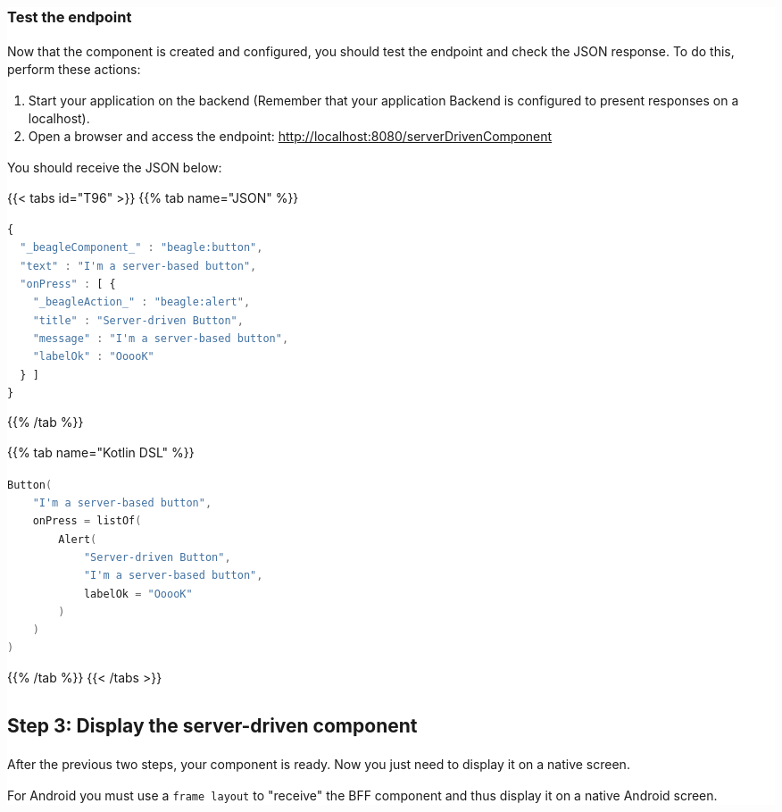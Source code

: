 ### Test the endpoint

Now that the component is created and configured, you should test the endpoint and check the JSON response. To do this, perform these actions:

1. Start your application on the backend \(Remember that your application Backend is configured to present responses on a localhost\).
2. Open a browser and access the endpoint: [http://localhost:8080/serverDrivenComponent](http://localhost:8080/serverDrivenComponent)

You should receive the JSON below:

{{< tabs id="T96" >}}
{{% tab name="JSON" %}}

```typescript
{
  "_beagleComponent_" : "beagle:button",
  "text" : "I'm a server-based button",
  "onPress" : [ {
    "_beagleAction_" : "beagle:alert",
    "title" : "Server-driven Button",
    "message" : "I'm a server-based button",
    "labelOk" : "OoooK"
  } ]
}
```

{{% /tab %}}

{{% tab name="Kotlin DSL" %}}

```kotlin
Button(
    "I'm a server-based button",
    onPress = listOf(
        Alert(
            "Server-driven Button",
            "I'm a server-based button",
            labelOk = "OoooK"
        )
    )
)
```

{{% /tab %}}
{{< /tabs >}}

## Step 3: Display the server-driven component

After the previous two steps, your component is ready. Now you just need to display it on a native screen.

For Android you must use a `frame layout` to "receive" the BFF component and thus display it on a native Android screen.
